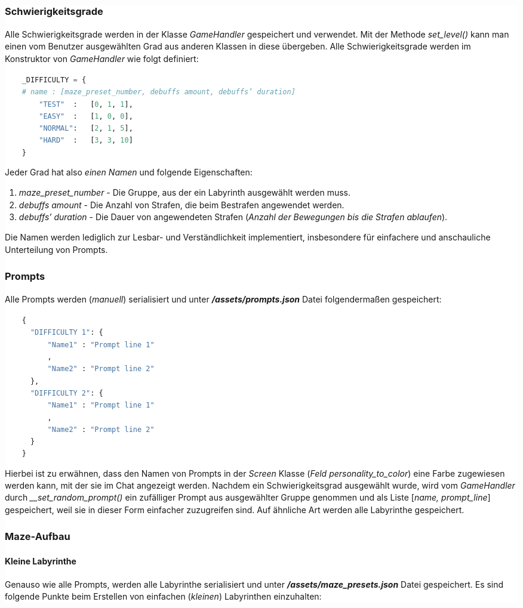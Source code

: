 ### Schwierigkeitsgrade

Alle Schwierigkeitsgrade werden in der Klasse _GameHandler_ gespeichert und verwendet. Mit der Methode *set_level()* kann man einen vom Benutzer ausgewählten Grad aus anderen Klassen in diese übergeben. Alle Schwierigkeitsgrade werden im Konstruktor von _GameHandler_ wie folgt definiert:
```python
    _DIFFICULTY = {
    # name : [maze_preset_number, debuffs amount, debuffs’ duration]
        "TEST"  :   [0, 1, 1],
        "EASY"  :   [1, 0, 0],
        "NORMAL":   [2, 1, 5],
        "HARD"  :   [3, 3, 10]
    }
```
Jeder Grad hat also _einen Namen_ und folgende Eigenschaften:

1. *maze_preset_number* - Die Gruppe, aus der ein Labyrinth ausgewählt werden muss.
2. _debuffs amount_ - Die Anzahl von Strafen, die beim Bestrafen angewendet werden.
3. _debuffs’ duration_ - Die Dauer von angewendeten Strafen (_Anzahl der Bewegungen bis die Strafen ablaufen_).

Die Namen werden lediglich zur Lesbar- und Verständlichkeit implementiert, insbesondere für einfachere und anschauliche Unterteilung von Prompts.

### Prompts 

Alle Prompts werden (_manuell_) serialisiert und unter **_/assets/prompts.json_** Datei folgendermaßen gespeichert:
```python
    {
      "DIFFICULTY 1": {
          "Name1" : "Prompt line 1"
          ,
          "Name2" : "Prompt line 2"
      },
      "DIFFICULTY 2": {
          "Name1" : "Prompt line 1"
          ,
          "Name2" : "Prompt line 2"
      }
    }
```
Hierbei ist zu erwähnen, dass den Namen von Prompts in der _Screen_ Klasse (_Feld personality_to_color_) eine Farbe zugewiesen werden kann, mit der sie im Chat angezeigt werden. Nachdem ein Schwierigkeitsgrad ausgewählt wurde, wird vom _GameHandler_ durch *__set_random_prompt()* ein zufälliger Prompt aus ausgewählter Gruppe genommen und als Liste [*name, prompt_line*] gespeichert, weil sie in dieser Form einfacher zuzugreifen sind. Auf ähnliche Art werden alle Labyrinthe gespeichert.

### Maze-Aufbau

#### Kleine Labyrinthe

Genauso wie alle Prompts, werden alle Labyrinthe serialisiert und unter **_/assets/maze_presets.json_** Datei gespeichert. Es sind folgende Punkte beim Erstellen von einfachen (_kleinen_) Labyrinthen einzuhalten:

